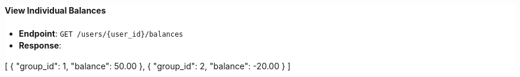 
#### View Individual Balances

-   **Endpoint**: `GET /users/{user_id}/balances`
-   **Response**:

  [
  {
    "group_id": 1,
    "balance": 50.00
  },
  {
    "group_id": 2,
    "balance": -20.00
  }
]
